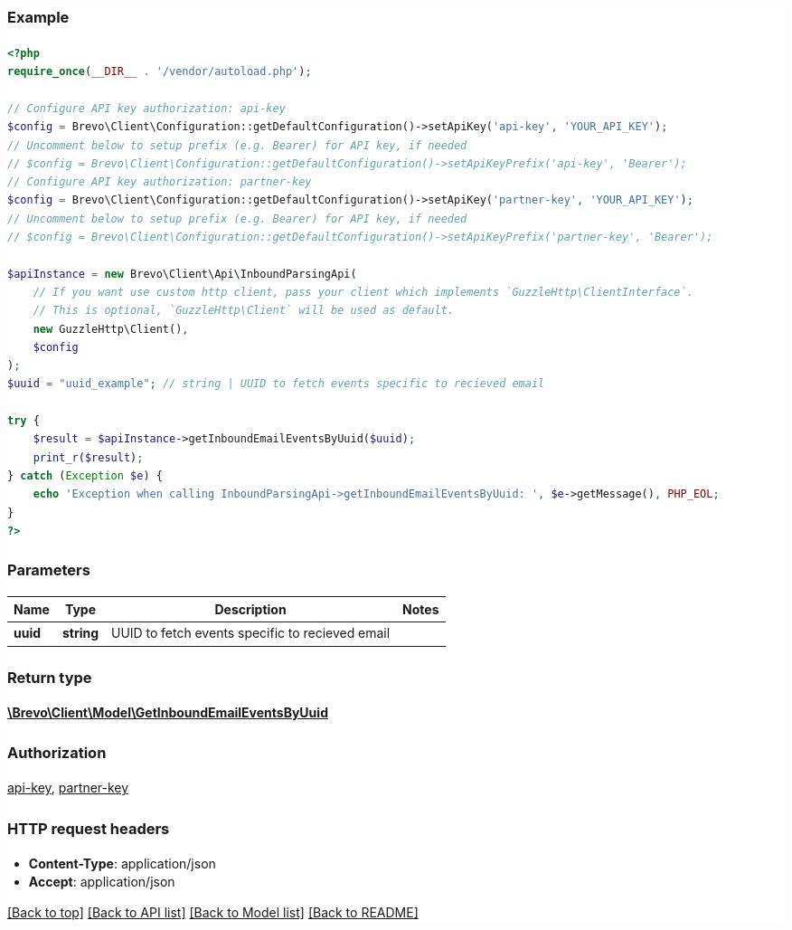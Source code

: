 ### Example
```php
<?php
require_once(__DIR__ . '/vendor/autoload.php');

// Configure API key authorization: api-key
$config = Brevo\Client\Configuration::getDefaultConfiguration()->setApiKey('api-key', 'YOUR_API_KEY');
// Uncomment below to setup prefix (e.g. Bearer) for API key, if needed
// $config = Brevo\Client\Configuration::getDefaultConfiguration()->setApiKeyPrefix('api-key', 'Bearer');
// Configure API key authorization: partner-key
$config = Brevo\Client\Configuration::getDefaultConfiguration()->setApiKey('partner-key', 'YOUR_API_KEY');
// Uncomment below to setup prefix (e.g. Bearer) for API key, if needed
// $config = Brevo\Client\Configuration::getDefaultConfiguration()->setApiKeyPrefix('partner-key', 'Bearer');

$apiInstance = new Brevo\Client\Api\InboundParsingApi(
    // If you want use custom http client, pass your client which implements `GuzzleHttp\ClientInterface`.
    // This is optional, `GuzzleHttp\Client` will be used as default.
    new GuzzleHttp\Client(),
    $config
);
$uuid = "uuid_example"; // string | UUID to fetch events specific to recieved email

try {
    $result = $apiInstance->getInboundEmailEventsByUuid($uuid);
    print_r($result);
} catch (Exception $e) {
    echo 'Exception when calling InboundParsingApi->getInboundEmailEventsByUuid: ', $e->getMessage(), PHP_EOL;
}
?>
```

### Parameters

Name | Type | Description  | Notes
------------- | ------------- | ------------- | -------------
 **uuid** | **string**| UUID to fetch events specific to recieved email |

### Return type

[**\Brevo\Client\Model\GetInboundEmailEventsByUuid**](../Model/GetInboundEmailEventsByUuid.md)

### Authorization

[api-key](../../README.md#api-key), [partner-key](../../README.md#partner-key)

### HTTP request headers

 - **Content-Type**: application/json
 - **Accept**: application/json

[[Back to top]](#) [[Back to API list]](../../README.md#documentation-for-api-endpoints) [[Back to Model list]](../../README.md#documentation-for-models) [[Back to README]](../../README.md)

